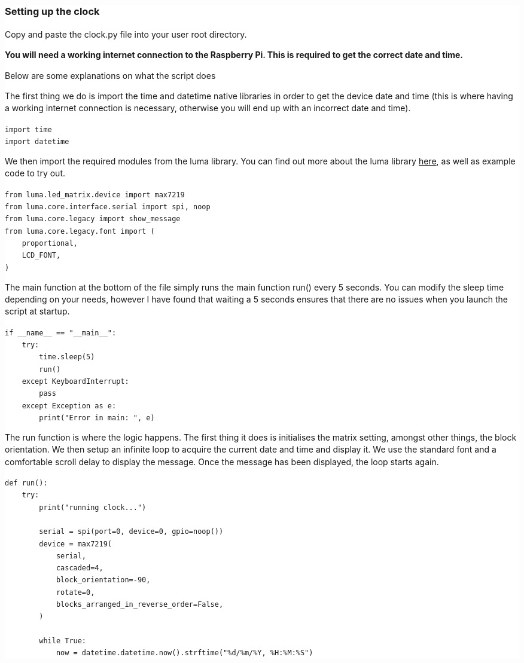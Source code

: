 ### Setting up the clock

Copy and paste the clock.py file into your user root directory. 

**You will need a working internet connection to the Raspberry Pi. This is required to get the correct date and time.**

Below are some explanations on what the script does

The first thing we do is import the time and datetime native libraries in order to get the device date and time (this is where having a working internet connection is necessary, otherwise you will end up with an incorrect date and time).

```
import time
import datetime
```

We then import the required modules from the luma library. You can find out more about the luma library [here](https://github.com/rm-hull/luma.led_matrix), as well as example code to try out. 

```
from luma.led_matrix.device import max7219
from luma.core.interface.serial import spi, noop
from luma.core.legacy import show_message
from luma.core.legacy.font import (
    proportional,
    LCD_FONT,
)
```

The main function at the bottom of the file simply runs the main function run() every 5 seconds. You can modify the sleep time depending on your needs, however I have found that waiting a 5 seconds ensures that there are no issues when you launch the script at startup. 

```
if __name__ == "__main__":
    try:
        time.sleep(5)
        run()
    except KeyboardInterrupt:
        pass
    except Exception as e:
        print("Error in main: ", e)
```

The run function is where the logic happens. 
The first thing it does is initialises the matrix setting, amongst other things, the block orientation.
We then setup an infinite loop to acquire the current date and time and display it. We use the standard font and a comfortable scroll delay to display the message. Once the message has been displayed, the loop starts again. 

```
def run():
    try:
        print("running clock...")

        serial = spi(port=0, device=0, gpio=noop())
        device = max7219(
            serial,
            cascaded=4,
            block_orientation=-90,
            rotate=0,
            blocks_arranged_in_reverse_order=False,
        )

        while True:
            now = datetime.datetime.now().strftime("%d/%m/%Y, %H:%M:%S")
```